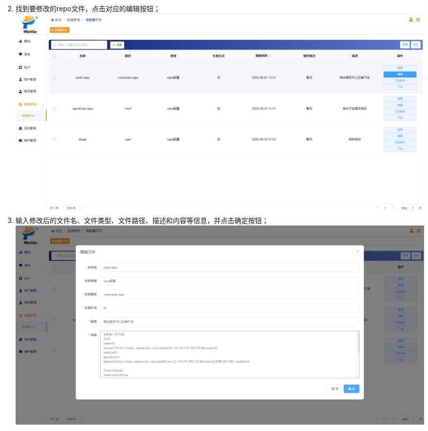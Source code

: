 2. 找到要修改的repo文件，点击对应的编辑按钮；![本地路径](./figures/编辑文件1.png)
3. 输入修改后的文件名、文件类型、文件路径、描述和内容等信息，并点击确定按钮；![本地路径](./figures/编辑文件2.png)